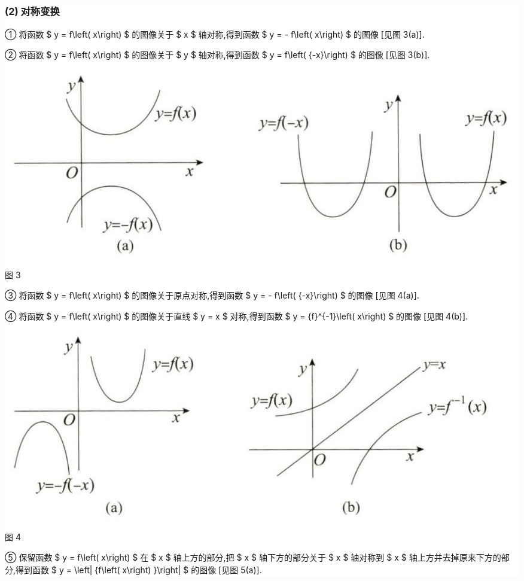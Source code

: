 ### (2) 对称变换

① 将函数 $ y = f\left( x\right) $ 的图像关于 $ x $ 轴对称,得到函数 $ y =  - f\left( x\right) $ 的图像 [见图 3(a)].

② 将函数 $ y = f\left( x\right) $ 的图像关于 $ y $ 轴对称,得到函数 $ y = f\left( {-x}\right) $ 的图像 [见图 3(b)].

![019294c2-8d9c-7f3f-9bc8-f2fcbb242ecd_1_425_178_852_314_0.jpg](images/019294c2-8d9c-7f3f-9bc8-f2fcbb242ecd_1_425_178_852_314_0.jpg)

图 3

③ 将函数 $ y = f\left( x\right) $ 的图像关于原点对称,得到函数 $ y =  - f\left( {-x}\right) $ 的图像 [见图 4(a)].

④ 将函数 $ y = f\left( x\right) $ 的图像关于直线 $ y = x $ 对称,得到函数 $ y = {f}^{-1}\left( x\right) $ 的图像 [见图 4(b)].

![019294c2-8d9c-7f3f-9bc8-f2fcbb242ecd_1_446_686_812_316_0.jpg](images/019294c2-8d9c-7f3f-9bc8-f2fcbb242ecd_1_446_686_812_316_0.jpg)

图 4

⑤ 保留函数 $ y = f\left( x\right) $ 在 $ x $ 轴上方的部分,把 $ x $ 轴下方的部分关于 $ x $ 轴对称到 $ x $ 轴上方并去掉原来下方的部分,得到函数 $ y = \left| {f\left( x\right) }\right| $ 的图像 [见图 5(a)].
